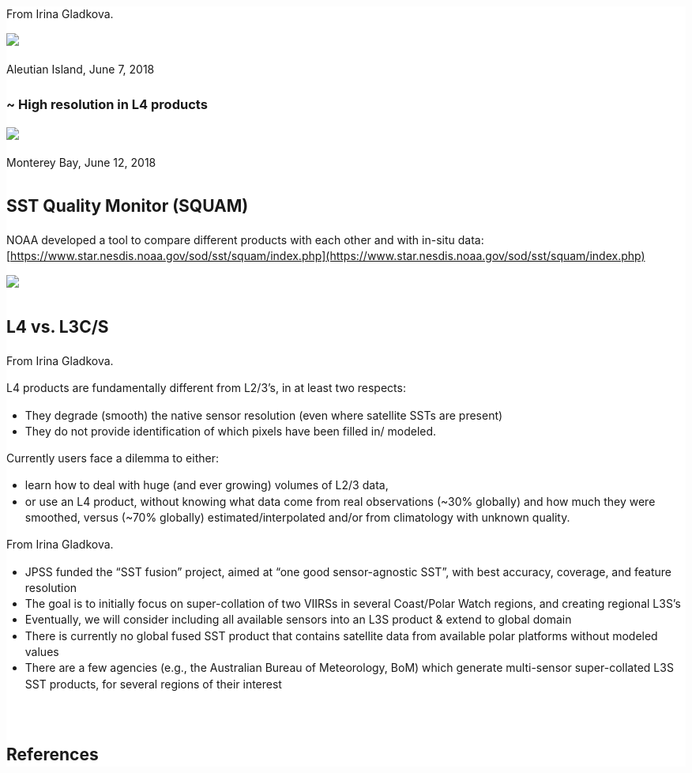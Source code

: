 From Irina Gladkova.

![](https://gblobscdn.gitbook.com/assets%2F-LylLNCSXaUER_FiqDSx%2F-LyqLG9ksCAvPhLN_bJR%2F-LyqLOarZiKYsgNtRpRy%2Fimage.png?alt=media&token=97c958a3-883d-4e02-9390-3d2cafff086f)

Aleutian Island, June 7, 2018

### ~ High resolution in L4 products <a id="high-resolution-in-l4-products"></a>

![](https://gblobscdn.gitbook.com/assets%2F-LylLNCSXaUER_FiqDSx%2F-LyqLG9ksCAvPhLN_bJR%2F-LyqLbYtxU4u4FhS4ft7%2Fimage.png?alt=media&token=13a9dfa4-48ee-481e-a038-f8e75c751b32)

Monterey Bay, June 12, 2018

## SST Quality Monitor \(SQUAM\) <a id="sst-quality-monitor-squam"></a>

NOAA developed a tool to compare different products with each other and with in-situ data: [https://www.star.nesdis.noaa.gov/sod/sst/squam/index.php](https://www.star.nesdis.noaa.gov/sod/sst/squam/index.php) ​

![](https://gblobscdn.gitbook.com/assets%2F-LylLNCSXaUER_FiqDSx%2F-LyqLG9ksCAvPhLN_bJR%2F-LyqLt0r2DvQmni7_Shx%2Fimage.png?alt=media&token=df0f5332-1c7b-48a1-bbd0-a4e96f31285a)

## L4 vs. L3C/S <a id="l4-vs-l-3-c-s"></a>

From Irina Gladkova.

L4 products are fundamentally different from L2/3’s, in at least two respects:

* They degrade \(smooth\) the native sensor resolution \(even where satellite SSTs are present\)
* They do not provide identification of which pixels have been filled in/ modeled.

Currently users face a dilemma to either:

* learn how to deal with huge \(and ever growing\) volumes of L2/3 data,
* or use an L4 product, without knowing what data come from real observations \(~30% globally\) and how much they were smoothed, versus \(~70% globally\) estimated/interpolated and/or from climatology with unknown quality.

From Irina Gladkova.

* JPSS funded the “SST fusion” project, aimed at “one good sensor-agnostic SST”, with best accuracy, coverage, and feature resolution
* The goal is to initially focus on super-collation of two VIIRSs in several Coast/Polar Watch regions, and creating regional L3S’s
* Eventually, we will consider including all available sensors into an L3S product & extend to global domain
* There is currently no global fused SST product that contains satellite data from available polar platforms without modeled values
* There are a few agencies \(e.g., the Australian Bureau of Meteorology, BoM\) which generate multi-sensor super-collated L3S SST products, for several regions of their interest

​

## References <a id="references"></a>
